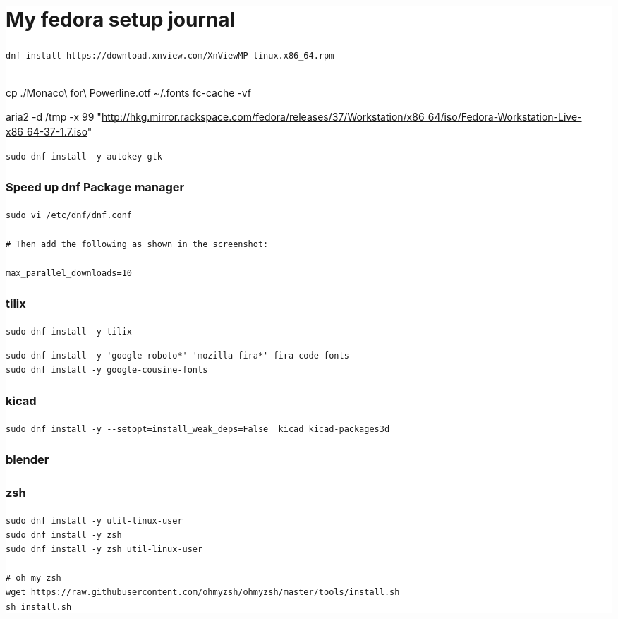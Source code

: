 # My fedora setup journal

```
dnf install https://download.xnview.com/XnViewMP-linux.x86_64.rpm


```



cp ./Monaco\ for\ Powerline.otf ~/.fonts
fc-cache -vf

aria2 -d /tmp -x 99 "http://hkg.mirror.rackspace.com/fedora/releases/37/Workstation/x86_64/iso/Fedora-Workstation-Live-x86_64-37-1.7.iso"

`sudo dnf install -y autokey-gtk`

### Speed up dnf Package manager

```
sudo vi /etc/dnf/dnf.conf

# Then add the following as shown in the screenshot:

max_parallel_downloads=10
```

### tilix

```
sudo dnf install -y tilix
```

```
sudo dnf install -y 'google-roboto*' 'mozilla-fira*' fira-code-fonts
sudo dnf install -y google-cousine-fonts
```

### kicad

```
sudo dnf install -y --setopt=install_weak_deps=False  kicad kicad-packages3d
```

### blender

```

```

### zsh

```
sudo dnf install -y util-linux-user
sudo dnf install -y zsh
sudo dnf install -y zsh util-linux-user

# oh my zsh
wget https://raw.githubusercontent.com/ohmyzsh/ohmyzsh/master/tools/install.sh
sh install.sh

```
